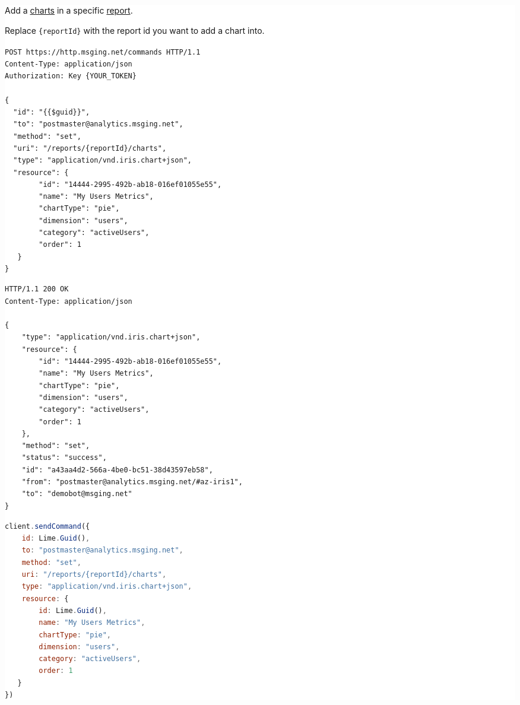 Add a [charts](/#chart) in a specific [report](/#report).

Replace `{reportId}` with the report id you want to add a chart into.

```http
POST https://http.msging.net/commands HTTP/1.1
Content-Type: application/json
Authorization: Key {YOUR_TOKEN}

{  
  "id": "{{$guid}}",
  "to": "postmaster@analytics.msging.net",
  "method": "set",
  "uri": "/reports/{reportId}/charts",
  "type": "application/vnd.iris.chart+json",
  "resource": {
        "id": "14444-2995-492b-ab18-016ef01055e55",
        "name": "My Users Metrics",
        "chartType": "pie",
        "dimension": "users",
        "category": "activeUsers",
        "order": 1
   }
}
```

```http
HTTP/1.1 200 OK
Content-Type: application/json

{
    "type": "application/vnd.iris.chart+json",
    "resource": {
        "id": "14444-2995-492b-ab18-016ef01055e55",
        "name": "My Users Metrics",
        "chartType": "pie",
        "dimension": "users",
        "category": "activeUsers",
        "order": 1
    },
    "method": "set",
    "status": "success",
    "id": "a43aa4d2-566a-4be0-bc51-38d43597eb58",
    "from": "postmaster@analytics.msging.net/#az-iris1",
    "to": "demobot@msging.net"
}
```


```javascript
client.sendCommand({
    id: Lime.Guid(),
    to: "postmaster@analytics.msging.net",
    method: "set",
    uri: "/reports/{reportId}/charts",
    type: "application/vnd.iris.chart+json",
    resource: {
        id: Lime.Guid(),
        name: "My Users Metrics",
        chartType: "pie",
        dimension: "users",
        category: "activeUsers",
        order: 1
   }
})
```
